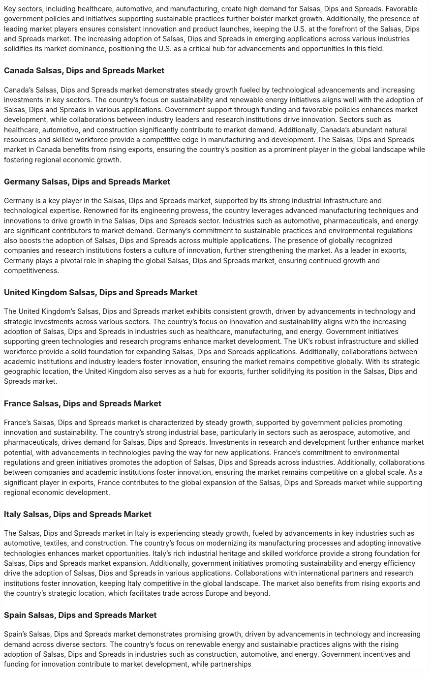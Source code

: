 Key sectors, including healthcare, automotive, and manufacturing, create high demand for Salsas, Dips and Spreads. Favorable government policies and initiatives supporting sustainable practices further bolster market growth. Additionally, the presence of leading market players ensures consistent innovation and product launches, keeping the U.S. at the forefront of the Salsas, Dips and Spreads market. The increasing adoption of Salsas, Dips and Spreads in emerging applications across various industries solidifies its market dominance, positioning the U.S. as a critical hub for advancements and opportunities in this field.</p><h3>Canada Salsas, Dips and Spreads Market</h3><p>Canada&rsquo;s Salsas, Dips and Spreads market demonstrates steady growth fueled by technological advancements and increasing investments in key sectors. The country&rsquo;s focus on sustainability and renewable energy initiatives aligns well with the adoption of Salsas, Dips and Spreads in various applications. Government support through funding and favorable policies enhances market development, while collaborations between industry leaders and research institutions drive innovation. Sectors such as healthcare, automotive, and construction significantly contribute to market demand. Additionally, Canada&rsquo;s abundant natural resources and skilled workforce provide a competitive edge in manufacturing and development. The Salsas, Dips and Spreads market in Canada benefits from rising exports, ensuring the country&rsquo;s position as a prominent player in the global landscape while fostering regional economic growth.</p><h3>Germany Salsas, Dips and Spreads Market</h3><p>Germany is a key player in the Salsas, Dips and Spreads market, supported by its strong industrial infrastructure and technological expertise. Renowned for its engineering prowess, the country leverages advanced manufacturing techniques and innovations to drive growth in the Salsas, Dips and Spreads sector. Industries such as automotive, pharmaceuticals, and energy are significant contributors to market demand. Germany&rsquo;s commitment to sustainable practices and environmental regulations also boosts the adoption of Salsas, Dips and Spreads across multiple applications. The presence of globally recognized companies and research institutions fosters a culture of innovation, further strengthening the market. As a leader in exports, Germany plays a pivotal role in shaping the global Salsas, Dips and Spreads market, ensuring continued growth and competitiveness.</p><h3>United Kingdom Salsas, Dips and Spreads Market</h3><p>The United Kingdom&rsquo;s Salsas, Dips and Spreads market exhibits consistent growth, driven by advancements in technology and strategic investments across various sectors. The country&rsquo;s focus on innovation and sustainability aligns with the increasing adoption of Salsas, Dips and Spreads in industries such as healthcare, manufacturing, and energy. Government initiatives supporting green technologies and research programs enhance market development. The UK&rsquo;s robust infrastructure and skilled workforce provide a solid foundation for expanding Salsas, Dips and Spreads applications. Additionally, collaborations between academic institutions and industry leaders foster innovation, ensuring the market remains competitive globally. With its strategic geographic location, the United Kingdom also serves as a hub for exports, further solidifying its position in the Salsas, Dips and Spreads market.</p><h3>France Salsas, Dips and Spreads Market</h3><p>France&rsquo;s Salsas, Dips and Spreads market is characterized by steady growth, supported by government policies promoting innovation and sustainability. The country&rsquo;s strong industrial base, particularly in sectors such as aerospace, automotive, and pharmaceuticals, drives demand for Salsas, Dips and Spreads. Investments in research and development further enhance market potential, with advancements in technologies paving the way for new applications. France&rsquo;s commitment to environmental regulations and green initiatives promotes the adoption of Salsas, Dips and Spreads across industries. Additionally, collaborations between companies and academic institutions foster innovation, ensuring the market remains competitive on a global scale. As a significant player in exports, France contributes to the global expansion of the Salsas, Dips and Spreads market while supporting regional economic development.</p><h3>Italy Salsas, Dips and Spreads Market</h3><p>The Salsas, Dips and Spreads market in Italy is experiencing steady growth, fueled by advancements in key industries such as automotive, textiles, and construction. The country&rsquo;s focus on modernizing its manufacturing processes and adopting innovative technologies enhances market opportunities. Italy&rsquo;s rich industrial heritage and skilled workforce provide a strong foundation for Salsas, Dips and Spreads market expansion. Additionally, government initiatives promoting sustainability and energy efficiency drive the adoption of Salsas, Dips and Spreads in various applications. Collaborations with international partners and research institutions foster innovation, keeping Italy competitive in the global landscape. The market also benefits from rising exports and the country&rsquo;s strategic location, which facilitates trade across Europe and beyond.</p><h3>Spain Salsas, Dips and Spreads Market</h3><p>Spain&rsquo;s Salsas, Dips and Spreads market demonstrates promising growth, driven by advancements in technology and increasing demand across diverse sectors. The country&rsquo;s focus on renewable energy and sustainable practices aligns with the rising adoption of Salsas, Dips and Spreads in industries such as construction, automotive, and energy. Government incentives and funding for innovation contribute to market development, while partnerships